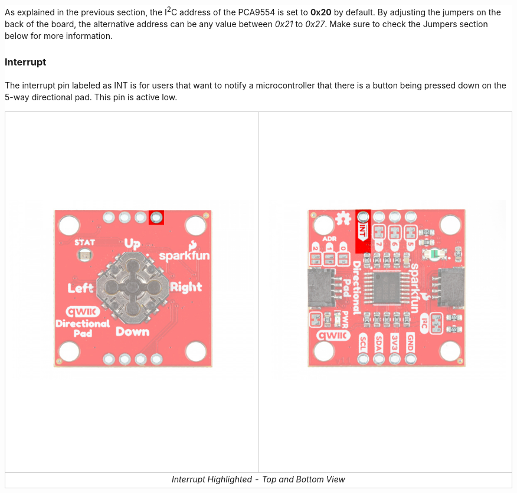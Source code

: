 As explained in the previous section, the I<sup>2</sup>C address of the PCA9554 is set to **0x20** by default. By adjusting the jumpers on the back of the board, the alternative address can be any value between _0x21_ to _0x27_. Make sure to check the Jumpers section below for more information.



### Interrupt

The interrupt pin labeled as INT is for users that want to notify a microcontroller that there is a button being pressed down on the 5-way directional pad. This pin is active low.

<div style="text-align: center;">
  <table>
    <tr style="vertical-align:middle;">
      <td style="text-align: center; vertical-align: middle; border: solid 1px #cccccc;"><a href="../assets/img/PRT-26851_Qwiic_Directional_Pad_Top_Interrupt.jpg"><img src="../assets/img/PRT-26851_Qwiic_Directional_Pad_Top_Interrupt.jpg" width="600px" height="600px" alt="Interrupt Highlighted - Top View"></a></td>
      <td style="text-align: center; vertical-align: middle; border: solid 1px #cccccc;"><a href="../assets/img/PRT-26851_Qwiic_Directional_Pad_Bottom_Interrupt.jpg"><img src="../assets/img/PRT-26851_Qwiic_Directional_Pad_Bottom_Interrupt.jpg" width="600px" height="600px" alt="Interrupt Highlighted  - Bottom View"></a></td>
    </tr>
    <tr style="vertical-align:middle;">
     <td style="text-align: center; vertical-align: middle; border: solid 1px #cccccc;" colspan="2"><i>Interrupt Highlighted - Top and Bottom View</i></td>
    </tr>